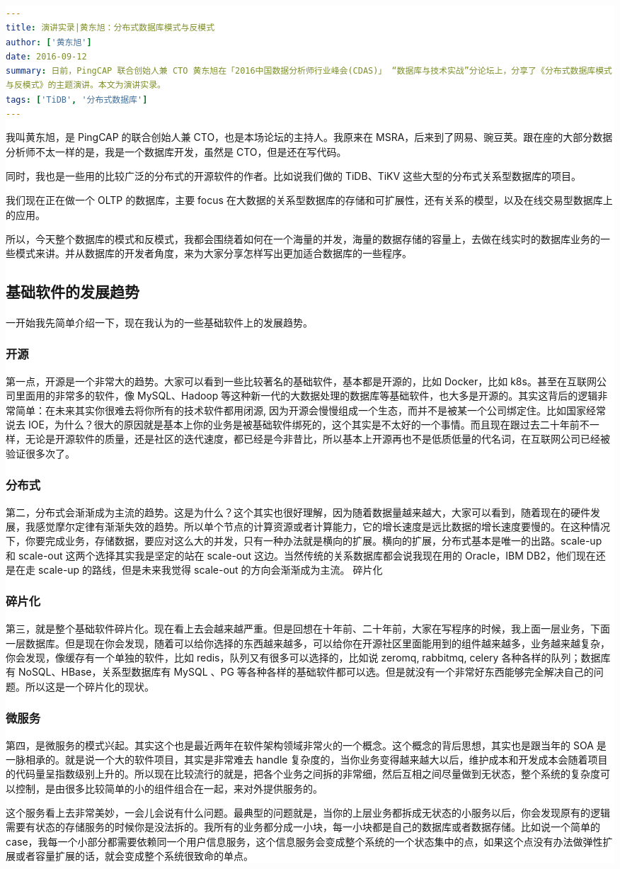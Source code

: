 ```yaml
---
title: 演讲实录|黄东旭：分布式数据库模式与反模式
author: ['黄东旭']
date: 2016-09-12
summary: 日前，PingCAP 联合创始人兼 CTO 黄东旭在「2016中国数据分析师行业峰会(CDAS)」 “数据库与技术实战”分论坛上，分享了《分布式数据库模式与反模式》的主题演讲。本文为演讲实录。
tags: ['TiDB', '分布式数据库']
---
```


我叫黄东旭，是 PingCAP 的联合创始人兼 CTO，也是本场论坛的主持人。我原来在 MSRA，后来到了网易、豌豆荚。跟在座的大部分数据分析师不太一样的是，我是一个数据库开发，虽然是 CTO，但是还在写代码。

同时，我也是一些用的比较广泛的分布式的开源软件的作者。比如说我们做的 TiDB、TiKV 这些大型的分布式关系型数据库的项目。

我们现在正在做一个 OLTP 的数据库，主要 focus 在大数据的关系型数据库的存储和可扩展性，还有关系的模型，以及在线交易型数据库上的应用。

所以，今天整个数据库的模式和反模式，我都会围绕着如何在一个海量的并发，海量的数据存储的容量上，去做在线实时的数据库业务的一些模式来讲。并从数据库的开发者角度，来为大家分享怎样写出更加适合数据库的一些程序。

## 基础软件的发展趋势

一开始我先简单介绍一下，现在我认为的一些基础软件上的发展趋势。

### 开源

第一点，开源是一个非常大的趋势。大家可以看到一些比较著名的基础软件，基本都是开源的，比如 Docker，比如 k8s。甚至在互联网公司里面用的非常多的软件，像 MySQL、Hadoop 等这种新一代的大数据处理的数据库等基础软件，也大多是开源的。其实这背后的逻辑非常简单：在未来其实你很难去将你所有的技术软件都用闭源, 因为开源会慢慢组成一个生态，而并不是被某一个公司绑定住。比如国家经常说去 IOE，为什么？很大的原因就是基本上你的业务是被基础软件绑死的，这个其实是不太好的一个事情。而且现在跟过去二十年前不一样，无论是开源软件的质量，还是社区的迭代速度，都已经是今非昔比，所以基本上开源再也不是低质低量的代名词，在互联网公司已经被验证很多次了。

### 分布式

第二，分布式会渐渐成为主流的趋势。这是为什么？这个其实也很好理解，因为随着数据量越来越大，大家可以看到，随着现在的硬件发展，我感觉摩尔定律有渐渐失效的趋势。所以单个节点的计算资源或者计算能力，它的增长速度是远比数据的增长速度要慢的。在这种情况下，你要完成业务，存储数据，要应对这么大的并发，只有一种办法就是横向的扩展。横向的扩展，分布式基本是唯一的出路。scale-up  和 scale-out 这两个选择其实我是坚定的站在 scale-out 这边。当然传统的关系数据库都会说我现在用的 Oracle，IBM DB2，他们现在还是在走 scale-up  的路线，但是未来我觉得 scale-out 的方向会渐渐成为主流。
碎片化

### 碎片化

第三，就是整个基础软件碎片化。现在看上去会越来越严重。但是回想在十年前、二十年前，大家在写程序的时候，我上面一层业务，下面一层数据库。但是现在你会发现，随着可以给你选择的东西越来越多，可以给你在开源社区里面能用到的组件越来越多，业务越来越复杂，你会发现，像缓存有一个单独的软件，比如 redis，队列又有很多可以选择的，比如说  zeromq, rabbitmq, celery 各种各样的队列；数据库有 NoSQL、HBase，关系型数据库有 MySQL 、PG 等各种各样的基础软件都可以选。但是就没有一个非常好东西能够完全解决自己的问题。所以这是一个碎片化的现状。

### 微服务

第四，是微服务的模式兴起。其实这个也是最近两年在软件架构领域非常火的一个概念。这个概念的背后思想，其实也是跟当年的 SOA 是一脉相承的。就是说一个大的软件项目，其实是非常难去 handle 复杂度的，当你业务变得越来越大以后，维护成本和开发成本会随着项目的代码量呈指数级别上升的。所以现在比较流行的就是，把各个业务之间拆的非常细，然后互相之间尽量做到无状态，整个系统的复杂度可以控制，是由很多比较简单的小的组件组合在一起，来对外提供服务的。

这个服务看上去非常美妙，一会儿会说有什么问题。最典型的问题就是，当你的上层业务都拆成无状态的小服务以后，你会发现原有的逻辑需要有状态的存储服务的时候你是没法拆的。我所有的业务都分成一小块，每一小块都是自己的数据库或者数据存储。比如说一个简单的 case，我每一个小部分都需要依赖同一个用户信息服务，这个信息服务会变成整个系统的一个状态集中的点，如果这个点没有办法做弹性扩展或者容量扩展的话，就会变成整个系统很致命的单点。

